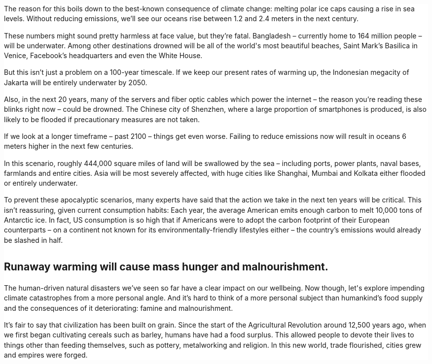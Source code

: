 The reason for this boils down to the best-known consequence of climate change:
melting polar ice caps causing a rise in sea levels. Without reducing
emissions, we’ll see our oceans rise between 1.2 and 2.4 meters in the next
century.

These numbers might sound pretty harmless at face value, but they’re fatal.
Bangladesh – currently home to 164 million people – will be underwater. Among
other destinations drowned will be all of the world's most beautiful beaches,
Saint Mark’s Basilica in Venice, Facebook’s headquarters and even the White
House.

But this isn’t just a problem on a 100-year timescale. If we keep our present
rates of warming up, the Indonesian megacity of Jakarta will be entirely
underwater by 2050.

Also, in the next 20 years, many of the servers and fiber optic cables which
power the internet – the reason you’re reading these blinks right now – could
be drowned. The Chinese city of Shenzhen, where a large proportion of
smartphones is produced, is also likely to be flooded if precautionary measures
are not taken.

If we look at a longer timeframe – past 2100 – things get even worse. Failing
to reduce emissions now will result in oceans 6 meters higher in the next few
centuries.

In this scenario, roughly 444,000 square miles of land will be swallowed by the
sea – including ports, power plants, naval bases, farmlands and entire cities.
Asia will be most severely affected, with huge cities like Shanghai, Mumbai and
Kolkata either flooded or entirely underwater.

To prevent these apocalyptic scenarios, many experts have said that the action
we take in the next ten years will be critical. This isn’t reassuring, given
current consumption habits: Each year, the average American emits enough carbon
to melt 10,000 tons of Antarctic ice. In fact, US consumption is so high that
if Americans were to adopt the carbon footprint of their European counterparts
– on a continent not known for its environmentally-friendly lifestyles either –
the country’s emissions would already be slashed in half.

## Runaway warming will cause mass hunger and malnourishment.

The human-driven natural disasters we’ve seen so far have a clear impact on our
wellbeing. Now though, let's explore impending climate catastrophes from a more
personal angle. And it’s hard to think of a more personal subject than
humankind’s food supply and the consequences of it deteriorating: famine and
malnourishment.

It’s fair to say that civilization has been built on grain. Since the start of
the Agricultural Revolution around 12,500 years ago, when we first began
cultivating cereals such as barley, humans have had a food surplus. This
allowed people to devote their lives to things other than feeding themselves,
such as pottery, metalworking and religion. In this new world, trade
flourished, cities grew and empires were forged.
